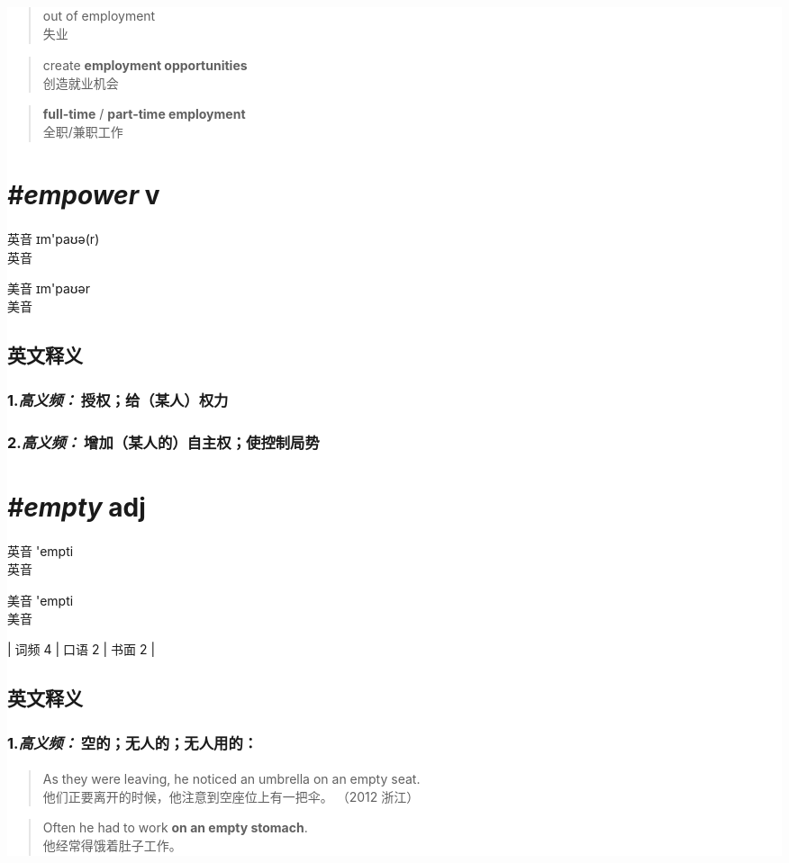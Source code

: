  > out of employment   
 > 失业    

 > create **employment opportunities**   
 > 创造就业机会    

 > **full-time** / **part-time employment**  
 > 全职/兼职工作    


# ***\#empower*** v
英音 ɪm'paʊə(r)  
英音
<audio src="./media/empower1_AAC.aac" controls="controls"></audio>

美音 ɪm'paʊər  
美音
<audio src="./media/empower1_AAC.aac" controls="controls"></audio>



  

英文释义
---
### 1.*高义频：* **授权；给（某人）权力**  

### 2.*高义频：* **增加（某人的）自主权；使控制局势**  


# ***\#empty*** adj
英音 'empti  
英音
<audio src="./media/empty-B.aac" controls="controls"></audio>

美音 'empti  
美音
<audio src="./media/empty.aac" controls="controls"></audio>



| 词频 4 | 口语 2 | 书面 2 |  

英文释义
---
### 1.*高义频：* **空的；无人的；无人用的：**  

 > As they were leaving, he noticed an umbrella on an empty seat.   
 > 他们正要离开的时候，他注意到空座位上有一把伞。  （2012 浙江）  
<audio src="./media/empty-1.aac" controls="controls"></audio>

 > Often he had to work **on an empty stomach**.   
 > 他经常得饿着肚子工作。    
<audio src="./media/empty-2.aac" controls="controls"></audio>
